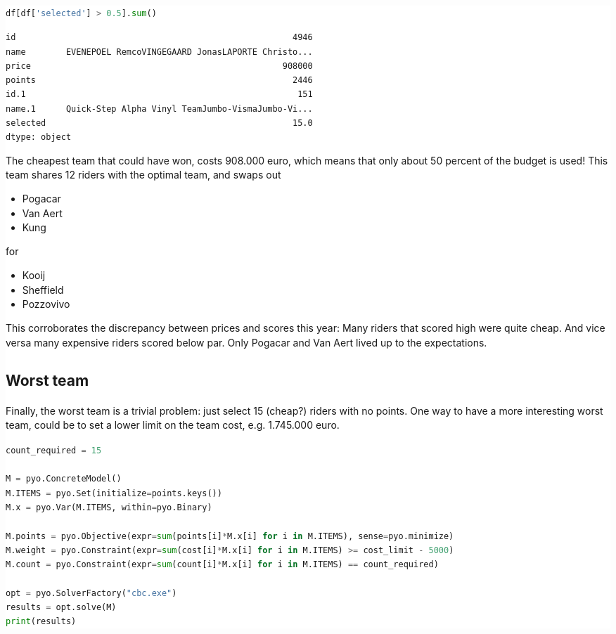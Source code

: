 


```python
df[df['selected'] > 0.5].sum()
```




    id                                                       4946
    name        EVENEPOEL RemcoVINGEGAARD JonasLAPORTE Christo...
    price                                                  908000
    points                                                   2446
    id.1                                                      151
    name.1      Quick-Step Alpha Vinyl TeamJumbo-VismaJumbo-Vi...
    selected                                                 15.0
    dtype: object



The cheapest team that could have won, costs 908.000 euro, which means that only about 50 percent of the budget is used! This team shares 12 riders with the optimal team, and swaps out 
- Pogacar
- Van Aert
- Kung 

for 
- Kooij
- Sheffield
- Pozzovivo

This corroborates the discrepancy between prices and scores this year: Many riders that scored high were quite cheap. And vice versa many expensive riders scored below par. Only Pogacar and Van Aert lived up to the expectations.

## Worst team
Finally, the worst team is a trivial problem: just select 15 (cheap?) riders with no points. One way to have a more interesting worst team, could be to set a lower limit on the team cost, e.g. 1.745.000 euro. 


```python
count_required = 15

M = pyo.ConcreteModel()
M.ITEMS = pyo.Set(initialize=points.keys())
M.x = pyo.Var(M.ITEMS, within=pyo.Binary)

M.points = pyo.Objective(expr=sum(points[i]*M.x[i] for i in M.ITEMS), sense=pyo.minimize)
M.weight = pyo.Constraint(expr=sum(cost[i]*M.x[i] for i in M.ITEMS) >= cost_limit - 5000)
M.count = pyo.Constraint(expr=sum(count[i]*M.x[i] for i in M.ITEMS) == count_required)

opt = pyo.SolverFactory("cbc.exe")
results = opt.solve(M)
print(results)
```
